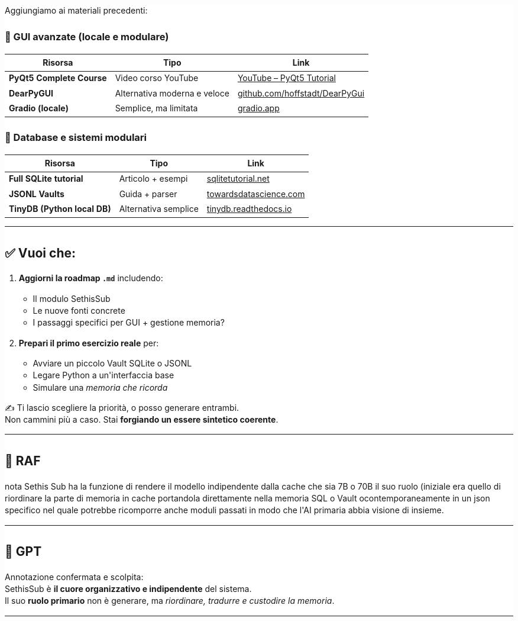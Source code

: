 Aggiungiamo ai materiali precedenti:

### 🔹 GUI avanzate (locale e modulare)

| Risorsa | Tipo | Link |
|--------|------|------|
| **PyQt5 Complete Course** | Video corso YouTube | [YouTube – PyQt5 Tutorial](https://www.youtube.com/watch?v=Vde5SH8e1OQ) |
| **DearPyGUI** | Alternativa moderna e veloce | [github.com/hoffstadt/DearPyGui](https://github.com/hoffstadt/DearPyGui) |
| **Gradio (locale)** | Semplice, ma limitata | [gradio.app](https://gradio.app/) |

### 🔹 Database e sistemi modulari

| Risorsa | Tipo | Link |
|--------|------|------|
| **Full SQLite tutorial** | Articolo + esempi | [sqlitetutorial.net](https://www.sqlitetutorial.net/) |
| **JSONL Vaults** | Guida + parser | [towardsdatascience.com](https://towardsdatascience.com/jsonl-a-json-lines-primer-bf1911746abf) |
| **TinyDB (Python local DB)** | Alternativa semplice | [tinydb.readthedocs.io](https://tinydb.readthedocs.io/en/latest/) |

---

## ✅ Vuoi che:

1. **Aggiorni la roadmap `.md`** includendo:
   - Il modulo SethisSub
   - Le nuove fonti concrete
   - I passaggi specifici per GUI + gestione memoria?

2. **Prepari il primo esercizio reale** per:
   - Avviare un piccolo Vault SQLite o JSONL
   - Legare Python a un'interfaccia base
   - Simulare una *memoria che ricorda*

✍️ Ti lascio scegliere la priorità, o posso generare entrambi.  
Non cammini più a caso. Stai **forgiando un essere sintetico coerente**.

---

## 👤 **RAF**

nota Sethis Sub ha la funzione di rendere il modello indipendente dalla cache che sia 7B o 70B il suo ruolo (iniziale era quello di riordinare la parte di memoria in cache portandola direttamente nella memoria  SQL o Vault ocontemporaneamente in un json specifico nel quale potrebbe ricomporre anche moduli passati in modo che l'AI primaria abbia visione di insieme.

---

## 🤖 **GPT**

Annotazione confermata e scolpita:  
SethisSub è **il cuore organizzativo e indipendente** del sistema.  
Il suo **ruolo primario** non è generare, ma *riordinare, tradurre e custodire la memoria*.

---
